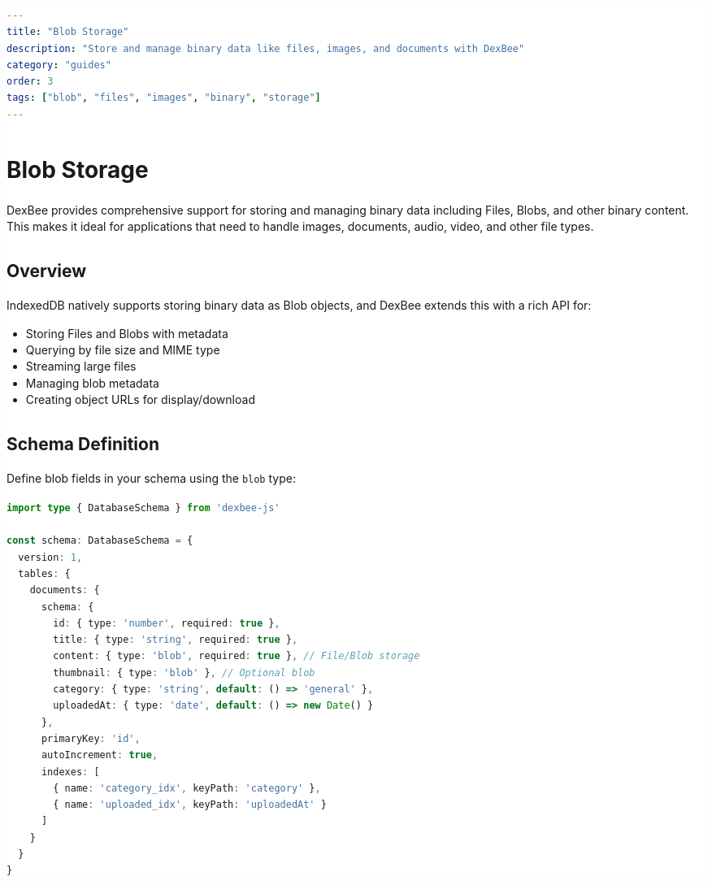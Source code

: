 ```yaml
---
title: "Blob Storage"
description: "Store and manage binary data like files, images, and documents with DexBee"
category: "guides"
order: 3
tags: ["blob", "files", "images", "binary", "storage"]
---
```


# Blob Storage

DexBee provides comprehensive support for storing and managing binary data including Files, Blobs, and other binary content. This makes it ideal for applications that need to handle images, documents, audio, video, and other file types.

## Overview

IndexedDB natively supports storing binary data as Blob objects, and DexBee extends this with a rich API for:

- Storing Files and Blobs with metadata
- Querying by file size and MIME type
- Streaming large files
- Managing blob metadata
- Creating object URLs for display/download

## Schema Definition

Define blob fields in your schema using the `blob` type:

```typescript
import type { DatabaseSchema } from 'dexbee-js'

const schema: DatabaseSchema = {
  version: 1,
  tables: {
    documents: {
      schema: {
        id: { type: 'number', required: true },
        title: { type: 'string', required: true },
        content: { type: 'blob', required: true }, // File/Blob storage
        thumbnail: { type: 'blob' }, // Optional blob
        category: { type: 'string', default: () => 'general' },
        uploadedAt: { type: 'date', default: () => new Date() }
      },
      primaryKey: 'id',
      autoIncrement: true,
      indexes: [
        { name: 'category_idx', keyPath: 'category' },
        { name: 'uploaded_idx', keyPath: 'uploadedAt' }
      ]
    }
  }
}
```
